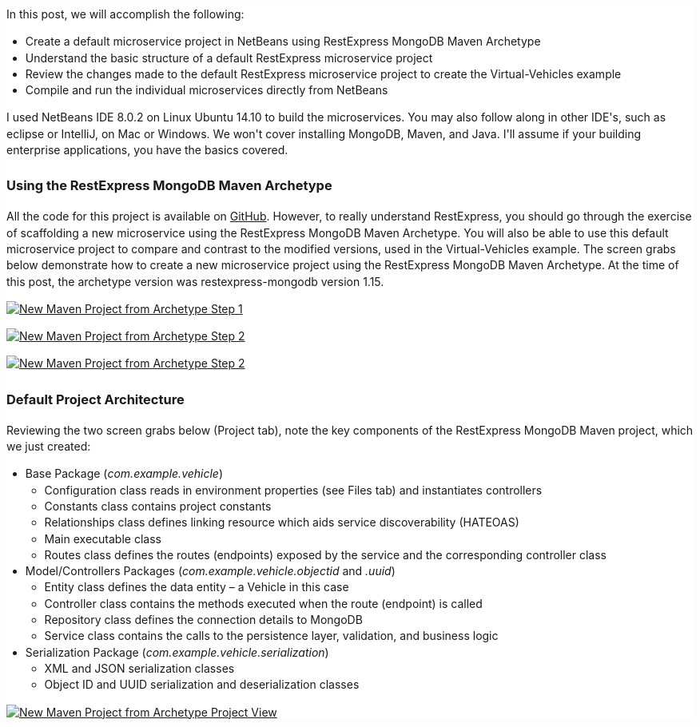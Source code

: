 In this post, we will accomplish the following:
<ul>
	<li>Create a default microservice project in NetBeans using RestExpress MongoDB Maven Archetype</li>
	<li>Understand the basic structure of a default RestExpress microservice project</li>
	<li>Review the changes made to the default RestExpress microservice project to create the Virtual-Vehicles example</li>
	<li>Compile and run the individual microservices directly from NetBeans</li>
</ul>
I used NetBeans IDE 8.0.2 on Linux Ubuntu 14.10 to build the microservices. You may also follow along in other IDE's, such as eclipse or IntelliJ, on Mac or Windows. We won't cover installing MongoDB, Maven, and Java. I'll assume if your building enterprise applications, you have the basics covered.
<h3>Using the RestExpress MongoDB Maven Archetype</h3>
All the code for this project is available on <a title="https://github.com/garystafford/virtual-vehicle-demo" href="https://github.com/garystafford/virtual-vehicle-demo">GitHub</a>. However, to really understand RestExpress, you should go through the exercise of scaffolding a new microservice using the RestExpress MongoDB Maven Archetype. You will also be able to use this default microservice project to compare and contrast to the modified versions, used in the Virtual-Vehicles example. The screen grabs below demonstrate how to create a new microservice project using the RestExpress MongoDB Maven Archetype. At the time of this post, the archetype version was restexpress-mongodb version 1.15.

<a href="https://programmaticponderings.files.wordpress.com/2015/05/new-maven-project-from-archetype-1.png"><img class="aligncenter wp-image-5492 size-large" style="border:0 solid #ffffff;" src="https://programmaticponderings.files.wordpress.com/2015/05/new-maven-project-from-archetype-1.png?w=620" alt="New Maven Project from Archetype Step 1" width="620" height="429" /></a>

<a href="https://programmaticponderings.files.wordpress.com/2015/05/new-maven-project-from-archetype-2.png"><img class="aligncenter wp-image-5491 size-large" style="border:0 solid #ffffff;" src="https://programmaticponderings.files.wordpress.com/2015/05/new-maven-project-from-archetype-2.png?w=620" alt="New Maven Project from Archetype Step 2" width="620" height="438" /></a>

<a href="https://programmaticponderings.files.wordpress.com/2015/05/new-maven-project-from-archetype-3.png"><img class="aligncenter wp-image-5490 size-large" style="border:0 solid #ffffff;" src="https://programmaticponderings.files.wordpress.com/2015/05/new-maven-project-from-archetype-3.png?w=620" alt="New Maven Project from Archetype Step 2" width="620" height="438" /></a>
<h3>Default Project Architecture</h3>
Reviewing the two screen grabs below (Project tab), note the key components of the RestExpress MongoDB Maven project, which we just created:
<ul>
	<li>Base Package (<em>com.example.vehicle</em>)
<ul>
	<li>Configuration class reads in environment properties (see Files tab) and instantiates controllers</li>
	<li>Constants class contains project constants</li>
	<li>Relationships class defines linking resource which aids service discoverability (HATEOAS)</li>
	<li>Main executable class</li>
	<li>Routes class defines the routes (endpoints) exposed by the service and the corresponding controller class</li>
</ul>
</li>
	<li>Model/Controllers Packages (<em>com.example.vehicle.objectid</em> and <em>.uuid</em>)
<ul>
	<li>Entity class defines the data entity – a Vehicle in this case</li>
	<li>Controller class contains the methods executed when the route (endpoint) is called</li>
	<li>Repository class defines the connection details to MongoDB</li>
	<li>Service class contains the calls to the persistence layer, validation, and business logic</li>
</ul>
</li>
	<li>Serialization Package (<em>com.example.vehicle.serialization</em>)
<ul>
	<li>XML and JSON serialization classes</li>
	<li>Object ID and UUID serialization and deserialization classes</li>
</ul>
</li>
</ul>
<a href="https://programmaticponderings.files.wordpress.com/2015/05/new-maven-project-from-archetype-4.png"><img class="aligncenter wp-image-5489 size-large" style="border:0 solid #ffffff;" src="https://programmaticponderings.files.wordpress.com/2015/05/new-maven-project-from-archetype-4.png?w=620" alt="New Maven Project from Archetype Project View" width="620" height="355" /></a>
